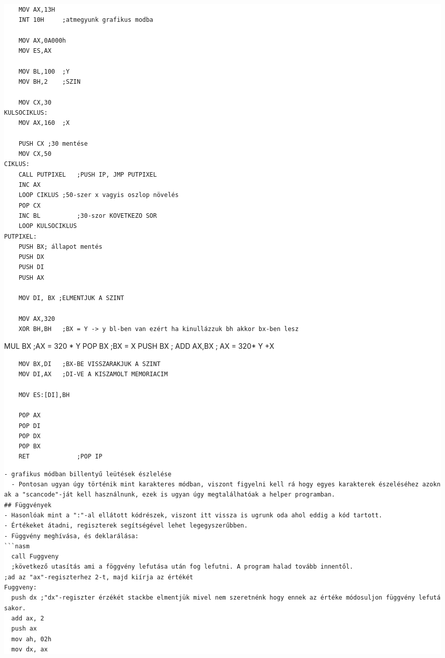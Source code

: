 		MOV AX,13H
		INT 10H		;atmegyunk grafikus modba
	
		MOV AX,0A000h
		MOV ES,AX
	
		MOV BL,100	;Y
		MOV BH,2	;SZIN
	
		MOV CX,30
	KULSOCIKLUS:
		MOV AX,160	;X
	
		PUSH CX ;30 mentése
		MOV CX,50
	CIKLUS:
		CALL PUTPIXEL	;PUSH IP, JMP PUTPIXEL
		INC AX
		LOOP CIKLUS ;50-szer x vagyis oszlop növelés
		POP CX
		INC BL			;30-szor KOVETKEZO SOR
		LOOP KULSOCIKLUS
	PUTPIXEL:
		PUSH BX; állapot mentés
		PUSH DX
		PUSH DI
		PUSH AX
	
		MOV DI, BX ;ELMENTJUK A SZINT
	
		MOV AX,320
		XOR BH,BH	;BX = Y -> y bl-ben van ezért ha kinullázzuk bh akkor bx-ben lesz
  MUL BX		;AX = 320 * Y
		POP BX		;BX = X
		PUSH BX		;
		ADD AX,BX	; AX = 320* Y +X
	
		MOV BX,DI	;BX-BE VISSZARAKJUK A SZINT
		MOV DI,AX	;DI-VE A KISZAMOLT MEMORIACIM
	
		MOV ES:[DI],BH
	
		POP AX
		POP DI
		POP DX
		POP BX
		RET				;POP IP
  ```
- grafikus módban billentyű leütések észlelése
	- Pontosan ugyan úgy történik mint karakteres módban, viszont figyelni kell rá hogy egyes karakterek észeléséhez azoknak a "scancode"-ját kell használnunk, ezek is ugyan úgy megtalálhatóak a helper programban.
## Függvények
- Hasonlóak mint a ":"-al ellátott kódrészek, viszont itt vissza is ugrunk oda ahol eddig a kód tartott.
- Értékeket átadni, regiszterek segítségével lehet legegyszerűbben.
- Függvény meghívása, és deklarálása:
```nasm
	call Fuggveny
	;következő utasítás ami a föggvény lefutása után fog lefutni. A program halad tovább innentől.
;ad az "ax"-regiszterhez 2-t, majd kiírja az értékét
Fuggveny:
	push dx ;"dx"-regiszter érzékét stackbe elmentjük mivel nem szeretnénk hogy ennek az értéke módosuljon függvény lefutásakor.
	add ax, 2
	push ax
	mov ah, 02h
	mov dx, ax
  ```